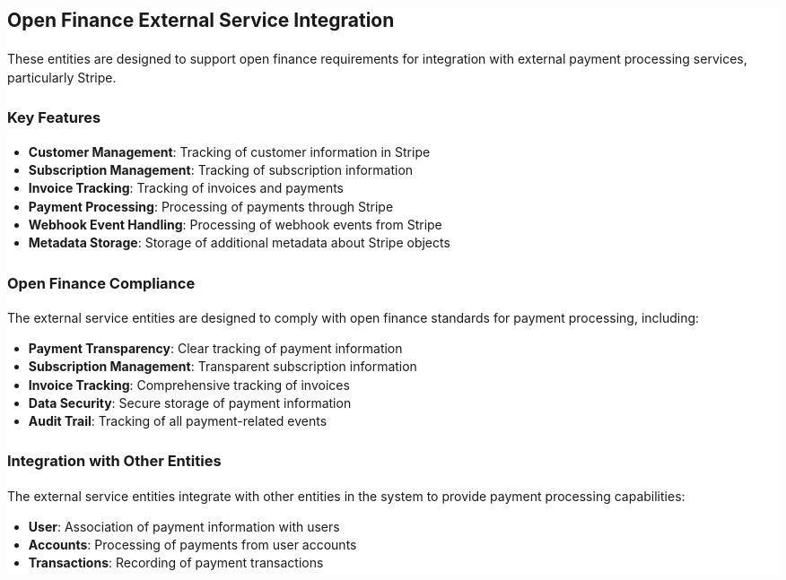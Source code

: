 ## Open Finance External Service Integration

These entities are designed to support open finance requirements for integration with external payment processing
services, particularly Stripe.

### Key Features

- **Customer Management**: Tracking of customer information in Stripe
- **Subscription Management**: Tracking of subscription information
- **Invoice Tracking**: Tracking of invoices and payments
- **Payment Processing**: Processing of payments through Stripe
- **Webhook Event Handling**: Processing of webhook events from Stripe
- **Metadata Storage**: Storage of additional metadata about Stripe objects

### Open Finance Compliance

The external service entities are designed to comply with open finance standards for payment processing, including:

- **Payment Transparency**: Clear tracking of payment information
- **Subscription Management**: Transparent subscription information
- **Invoice Tracking**: Comprehensive tracking of invoices
- **Data Security**: Secure storage of payment information
- **Audit Trail**: Tracking of all payment-related events

### Integration with Other Entities

The external service entities integrate with other entities in the system to provide payment processing capabilities:

- **User**: Association of payment information with users
- **Accounts**: Processing of payments from user accounts
- **Transactions**: Recording of payment transactions

